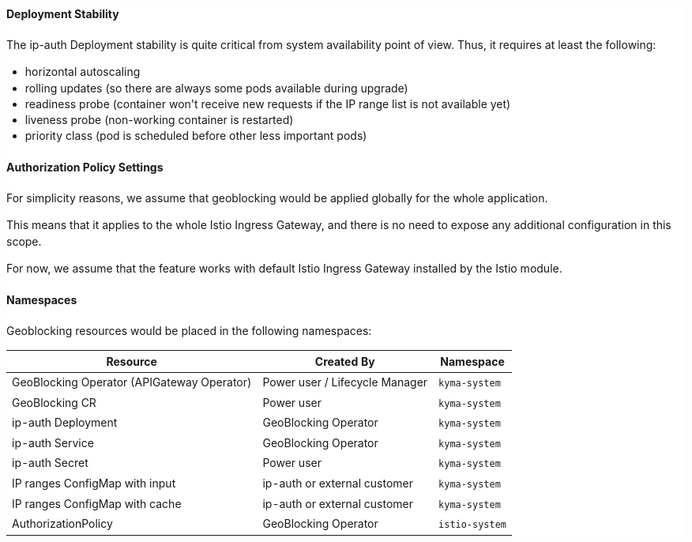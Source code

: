 #### Deployment Stability

The ip-auth Deployment stability is quite critical from system availability point of view. Thus, it requires at least the following:
- horizontal autoscaling
- rolling updates (so there are always some pods available during upgrade)
- readiness probe (container won't receive new requests if the IP range list is not available yet)
- liveness probe (non-working container is restarted)
- priority class (pod is scheduled before other less important pods)

#### Authorization Policy Settings

For simplicity reasons, we assume that geoblocking would be applied globally for the whole application.

This means that it applies to the whole Istio Ingress Gateway, and there is no need to expose any additional configuration in this scope.

For now, we assume that the feature works with default Istio Ingress Gateway installed by the Istio module.

#### Namespaces

Geoblocking resources would be placed in the following namespaces:

| Resource                                    | Created By                     | Namespace                            |
| ------------------------------------------- | ------------------------------ | ------------------------------------ |
| GeoBlocking Operator (APIGateway Operator)  | Power user / Lifecycle Manager | `kyma-system`                        |
| GeoBlocking CR                              | Power user                     | `kyma-system`                        |
| ip-auth Deployment                          | GeoBlocking Operator           | `kyma-system`                        |
| ip-auth Service                             | GeoBlocking Operator           | `kyma-system`                        |
| ip-auth Secret                              | Power user                     | `kyma-system`                        |
| IP ranges ConfigMap with input              | ip-auth or external customer   | `kyma-system`                        |
| IP ranges ConfigMap with cache              | ip-auth or external customer   | `kyma-system`                        |
| AuthorizationPolicy                         | GeoBlocking Operator           | `istio-system`                       |

